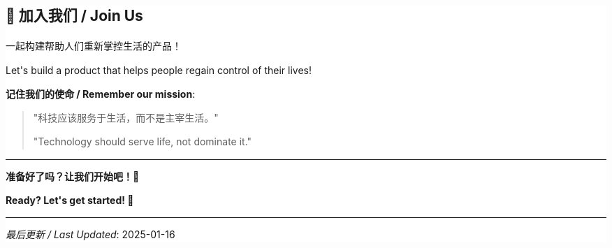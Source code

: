 ## 🌟 加入我们 / Join Us

一起构建帮助人们重新掌控生活的产品！

Let's build a product that helps people regain control of their lives!

**记住我们的使命 / Remember our mission**:
> "科技应该服务于生活，而不是主宰生活。"
> 
> "Technology should serve life, not dominate it."

---

**准备好了吗？让我们开始吧！🚀**

**Ready? Let's get started! 🚀**

---

*最后更新 / Last Updated*: 2025-01-16
